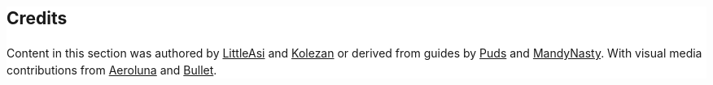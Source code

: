 ## Credits
Content in this section was authored by [LittleAsi](./mapping-credits.md#littleasi) and [Kolezan](./mapping-credits.md#kolezan)
or derived from guides by [Puds](./mapping-credits.md#puds) and [MandyNasty](./mapping-credits.md#mandynasty). With visual
media contributions from [Aeroluna](./mapping-credits.md#aeroluna) and [Bullet](./mapping-credits.md#bullet).
